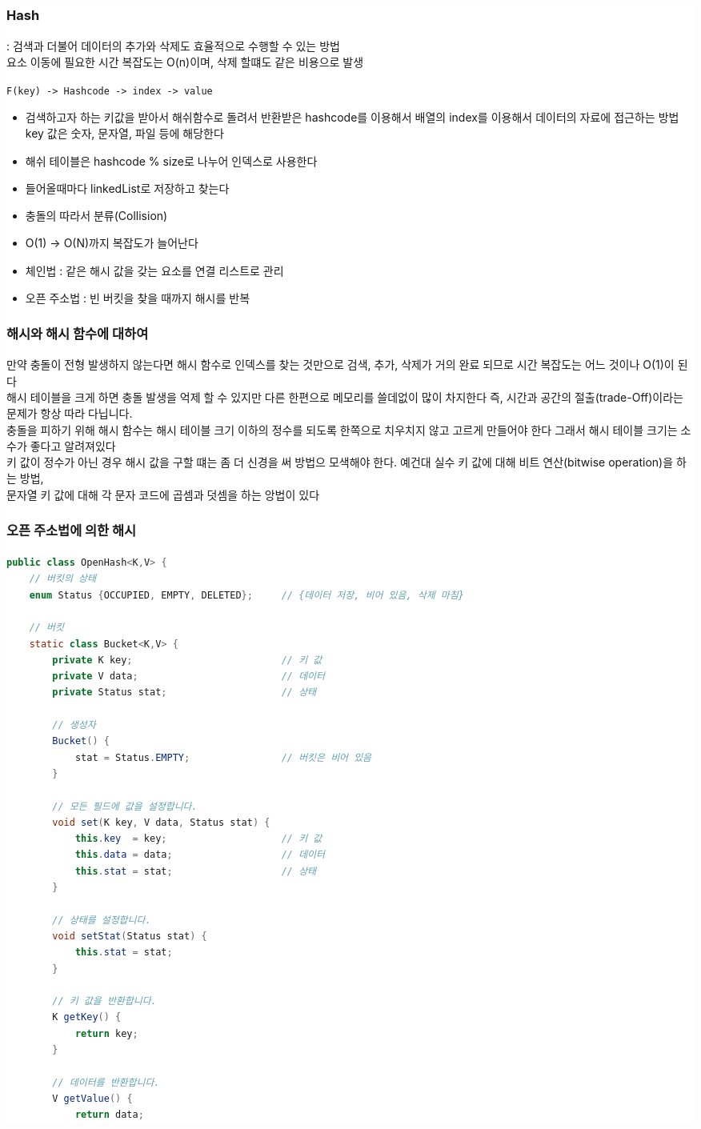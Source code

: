 ### Hash
: 검색과 더불어 데이터의 추가와 삭제도 효율적으로 수행할 수 있는 방법 <br>
요소 이동에 필요한 시간 복잡도는 O(n)이며, 삭제 할떄도 같은 비용으로 발생

```
F(key) -> Hashcode -> index -> value
```
- 검색하고자 하는 키값을 받아서 해쉬함수로 돌려서 반환받은 hashcode를 이용해서 배열의 index를 이용해서 데이터의 자료에 접근하는 방법 key 값은 숫자, 문자열, 파일 등에 해당한다 
- 해쉬 테이블은 hashcode % size로 나누어 인덱스로 사용한다 
- 들어올때마다 linkedList로 저장하고 찾는다 

- 충돌의 따라서 분류(Collision)
- O(1) -> O(N)까지 복잡도가 늘어난다 
- 체인법 : 같은 해시 값을 갖는 요소를 연결 리스트로 관리 
- 오픈 주소법 : 빈 버킷을 찾을 때까지 해시를 반복 

### 해시와 해시 함수에 대하여 
만약 충돌이 전형 발생하지 않는다면 해시 함수로 인덱스를 찾는 것만으로 검색, 추가, 삭제가 거의 완료 되므로 시간 복잡도는 어느 것이나 O(1)이 된다 <br>
해시 테이블을 크게 하면 충돌 발생을 억제 할 수 있지만 다른 한편으로 메모리를 쓸데없이 많이 차지한다 즉, 시간과 공간의 절출(trade-Off)이라는 문제가 항상 따라 다닙니다. <br>
충돌을 피하기 위해 해시 함수는 해시 테이블 크기 이하의 정수를 되도록 한쪽으로 치우치지 않고 고르게 만들어야 한다 그래서 해시 테이블 크기는 소수가 좋다고 알려져있다 <br>
키 값이 정수가 아닌 경우 해시 값을 구할 떄는 좀 더 신경을 써 방법으 모색해야 한다.  예건대 실수 키 값에 대해 비트 연산(bitwise operation)을 하는 방법, <br>
문자열 키 값에 대해 각 문자 코드에 곱셈과 덧셈을 하는 앙법이 있다 <br>

### 오픈 주소법에 의한 해시

```java
public class OpenHash<K,V> {
	// 버킷의 상태
	enum Status {OCCUPIED, EMPTY, DELETED};		// {데이터 저장, 비어 있음, 삭제 마침}

	// 버킷
	static class Bucket<K,V> {
		private K key;							// 키 값
		private V data;							// 데이터
		private Status stat;					// 상태

		// 생성자
		Bucket() {
			stat = Status.EMPTY;				// 버킷은 비어 있음
		}

		// 모든 필드에 값을 설정합니다.
		void set(K key, V data, Status stat) {
			this.key  = key;					// 키 값
			this.data = data;					// 데이터
			this.stat = stat;					// 상태
		}

		// 상태를 설정합니다.
		void setStat(Status stat) {
			this.stat = stat;
		}

		// 키 값을 반환합니다.
		K getKey() {
			return key;
		}

		// 데이터를 반환합니다.
		V getValue() {
			return data;
```